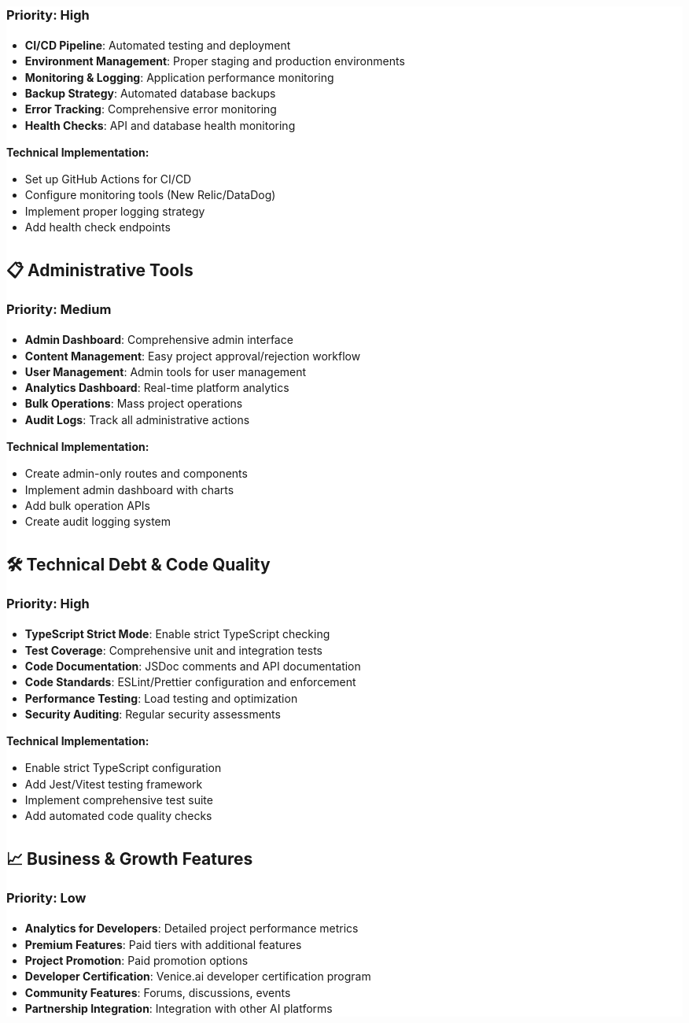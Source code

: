 ### Priority: High
- **CI/CD Pipeline**: Automated testing and deployment
- **Environment Management**: Proper staging and production environments
- **Monitoring & Logging**: Application performance monitoring
- **Backup Strategy**: Automated database backups
- **Error Tracking**: Comprehensive error monitoring
- **Health Checks**: API and database health monitoring

**Technical Implementation:**
- Set up GitHub Actions for CI/CD
- Configure monitoring tools (New Relic/DataDog)
- Implement proper logging strategy
- Add health check endpoints

## 📋 Administrative Tools

### Priority: Medium
- **Admin Dashboard**: Comprehensive admin interface
- **Content Management**: Easy project approval/rejection workflow
- **User Management**: Admin tools for user management
- **Analytics Dashboard**: Real-time platform analytics
- **Bulk Operations**: Mass project operations
- **Audit Logs**: Track all administrative actions

**Technical Implementation:**
- Create admin-only routes and components
- Implement admin dashboard with charts
- Add bulk operation APIs
- Create audit logging system

## 🛠️ Technical Debt & Code Quality

### Priority: High
- **TypeScript Strict Mode**: Enable strict TypeScript checking
- **Test Coverage**: Comprehensive unit and integration tests
- **Code Documentation**: JSDoc comments and API documentation
- **Code Standards**: ESLint/Prettier configuration and enforcement
- **Performance Testing**: Load testing and optimization
- **Security Auditing**: Regular security assessments

**Technical Implementation:**
- Enable strict TypeScript configuration
- Add Jest/Vitest testing framework
- Implement comprehensive test suite
- Add automated code quality checks

## 📈 Business & Growth Features

### Priority: Low
- **Analytics for Developers**: Detailed project performance metrics
- **Premium Features**: Paid tiers with additional features
- **Project Promotion**: Paid promotion options
- **Developer Certification**: Venice.ai developer certification program
- **Community Features**: Forums, discussions, events
- **Partnership Integration**: Integration with other AI platforms
